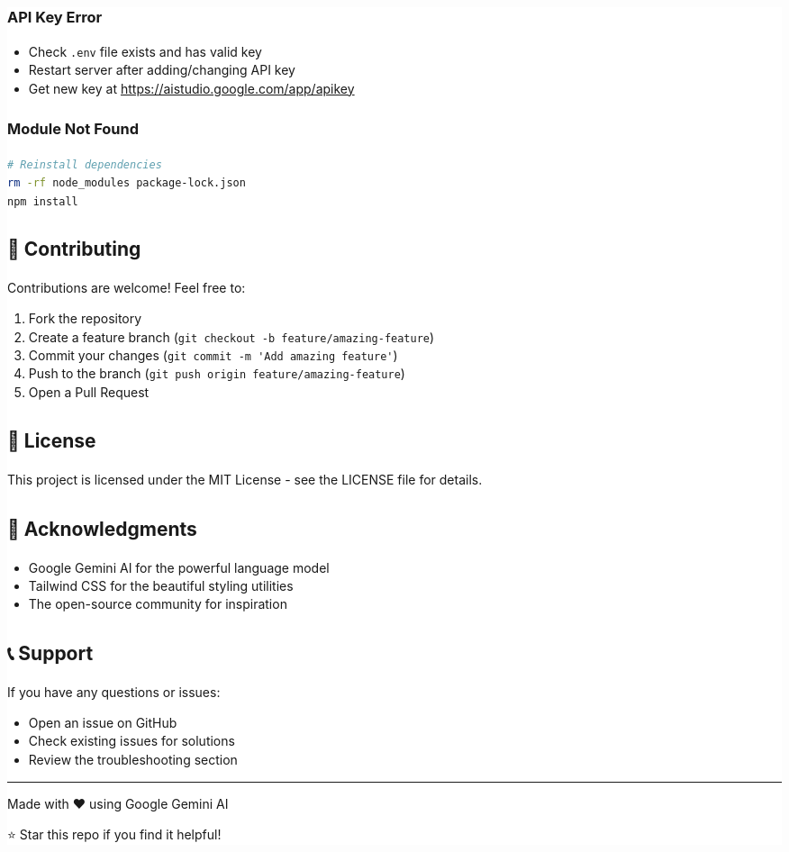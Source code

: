 ### API Key Error
- Check `.env` file exists and has valid key
- Restart server after adding/changing API key
- Get new key at https://aistudio.google.com/app/apikey

### Module Not Found
```bash
# Reinstall dependencies
rm -rf node_modules package-lock.json
npm install
```

## 🤝 Contributing

Contributions are welcome! Feel free to:

1. Fork the repository
2. Create a feature branch (`git checkout -b feature/amazing-feature`)
3. Commit your changes (`git commit -m 'Add amazing feature'`)
4. Push to the branch (`git push origin feature/amazing-feature`)
5. Open a Pull Request

## 📄 License

This project is licensed under the MIT License - see the LICENSE file for details.

## 🙏 Acknowledgments

- Google Gemini AI for the powerful language model
- Tailwind CSS for the beautiful styling utilities
- The open-source community for inspiration

## 📞 Support

If you have any questions or issues:
- Open an issue on GitHub
- Check existing issues for solutions
- Review the troubleshooting section

---

Made with ❤️ using Google Gemini AI

⭐ Star this repo if you find it helpful!
